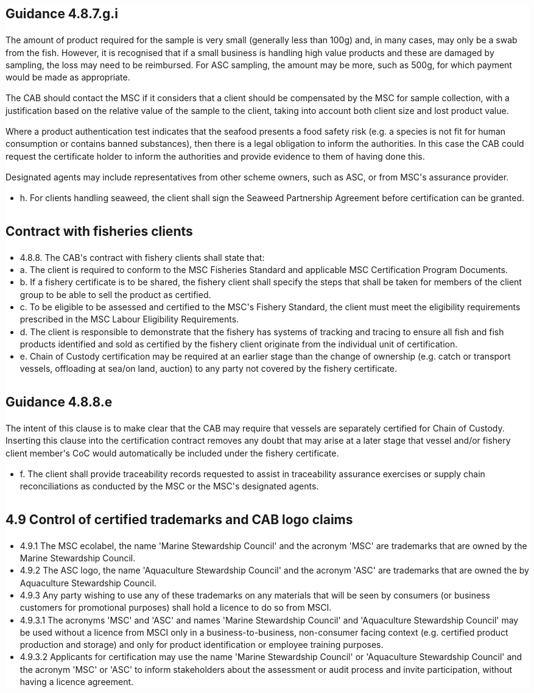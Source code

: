 ## Guidance 4.8.7.g.i

The amount of product required for the sample is very small (generally less than 100g) and, in many cases, may only be a swab from the fish. However, it is recognised that if a small business is handling high value products and these are damaged by sampling, the loss may need to be reimbursed. For ASC sampling, the  amount may be more, such as 500g, for which payment would be made as appropriate.

The CAB should contact the MSC if it considers that a client should be compensated by the MSC for sample collection, with a justification based on the relative value of the sample to the client, taking into account both client size and lost product value.

Where a product authentication test indicates that the seafood presents a food safety risk (e.g. a species  is  not  fit  for  human  consumption or  contains  banned  substances),  then  there  is  a  legal obligation to inform the authorities. In this case the CAB could request the certificate holder to inform the authorities and provide evidence to them of having done this.

Designated agents may include representatives from other scheme owners, such as ASC, or from MSC's assurance provider.

- h. For clients handling seaweed, the client shall sign the Seaweed Partnership Agreement before certification can be granted.

## Contract with fisheries clients

- 4.8.8. The CAB's contract with fishery clients shall state that:
- a. The client is required to conform to the MSC Fisheries Standard and applicable MSC Certification Program Documents.
- b. If a fishery certificate is to be shared, the fishery client shall specify the steps that shall be taken for members of the client group to be able to sell the product as certified.
- c. To be eligible to be assessed and certified to the MSC's Fishery Standard, the client must  meet  the  eligibility  requirements  prescribed  in  the  MSC  Labour  Eligibility Requirements.
- d. The client is responsible to demonstrate that the fishery has systems of tracking and tracing to ensure all fish and fish products identified and sold as certified by the fishery client originate from the individual unit of certification.
- e. Chain of Custody certification may be required at an earlier stage than the change of ownership (e.g. catch or transport vessels, offloading at sea/on land, auction) to any party not covered by the fishery certificate.

## Guidance 4.8.8.e

The intent of this  clause  is  to  make  clear  that  the  CAB  may  require  that  vessels  are  separately certified for Chain of Custody. Inserting this clause into the certification contract removes any doubt that may arise at a later stage that vessel and/or fishery client member's CoC would automatically be included under the fishery certificate.

- f. The client shall provide traceability records requested to assist in traceability assurance exercises  or  supply  chain  reconciliations  as  conducted  by  the  MSC  or  the  MSC's designated agents.

## 4.9 Control of certified trademarks and CAB logo claims

- 4.9.1 The MSC ecolabel, the name 'Marine Stewardship Council' and the acronym 'MSC' are trademarks that are owned by the Marine Stewardship Council.
- 4.9.2 The ASC logo, the name 'Aquaculture Stewardship Council' and the acronym 'ASC' are trademarks that are owned the by Aquaculture Stewardship Council.
- 4.9.3 Any party wishing to use any of these trademarks on any materials that will be seen by consumers (or business customers for promotional purposes) shall hold a licence to do so from MSCI.
- 4.9.3.1 The acronyms 'MSC' and 'ASC' and names 'Marine Stewardship Council' and 'Aquaculture Stewardship Council' may be used without a licence from MSCI only in  a  business-to-business,  non-consumer  facing  context  (e.g.  certified  product production  and  storage)  and  only  for  product  identification  or  employee  training purposes.
- 4.9.3.2 Applicants  for  certification  may  use  the  name  'Marine  Stewardship  Council'  or 'Aquaculture  Stewardship  Council'  and  the  acronym  'MSC'  or  'ASC'  to  inform stakeholders about the assessment or audit process and invite participation, without having a licence agreement.